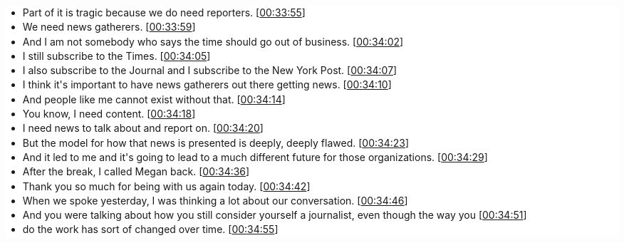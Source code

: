 *  Part of it is tragic because we do need reporters. [[00:33:55](https://www.youtube.com/watch?v=VYZ2Eafg760&t=2035.44s)]
*  We need news gatherers. [[00:33:59](https://www.youtube.com/watch?v=VYZ2Eafg760&t=2039.68s)]
*  And I am not somebody who says the time should go out of business. [[00:34:02](https://www.youtube.com/watch?v=VYZ2Eafg760&t=2042.0800000000002s)]
*  I still subscribe to the Times. [[00:34:05](https://www.youtube.com/watch?v=VYZ2Eafg760&t=2045.44s)]
*  I also subscribe to the Journal and I subscribe to the New York Post. [[00:34:07](https://www.youtube.com/watch?v=VYZ2Eafg760&t=2047.0400000000002s)]
*  I think it's important to have news gatherers out there getting news. [[00:34:10](https://www.youtube.com/watch?v=VYZ2Eafg760&t=2050.64s)]
*  And people like me cannot exist without that. [[00:34:14](https://www.youtube.com/watch?v=VYZ2Eafg760&t=2054.88s)]
*  You know, I need content. [[00:34:18](https://www.youtube.com/watch?v=VYZ2Eafg760&t=2058.48s)]
*  I need news to talk about and report on. [[00:34:20](https://www.youtube.com/watch?v=VYZ2Eafg760&t=2060.64s)]
*  But the model for how that news is presented is deeply, deeply flawed. [[00:34:23](https://www.youtube.com/watch?v=VYZ2Eafg760&t=2063.52s)]
*  And it led to me and it's going to lead to a much different future for those organizations. [[00:34:29](https://www.youtube.com/watch?v=VYZ2Eafg760&t=2069.04s)]
*  After the break, I called Megan back. [[00:34:36](https://www.youtube.com/watch?v=VYZ2Eafg760&t=2076.56s)]
*  Thank you so much for being with us again today. [[00:34:42](https://www.youtube.com/watch?v=VYZ2Eafg760&t=2082.7999999999997s)]
*  When we spoke yesterday, I was thinking a lot about our conversation. [[00:34:46](https://www.youtube.com/watch?v=VYZ2Eafg760&t=2086.0s)]
*  And you were talking about how you still consider yourself a journalist, even though the way you [[00:34:51](https://www.youtube.com/watch?v=VYZ2Eafg760&t=2091.84s)]
*  do the work has sort of changed over time. [[00:34:55](https://www.youtube.com/watch?v=VYZ2Eafg760&t=2095.2s)]
